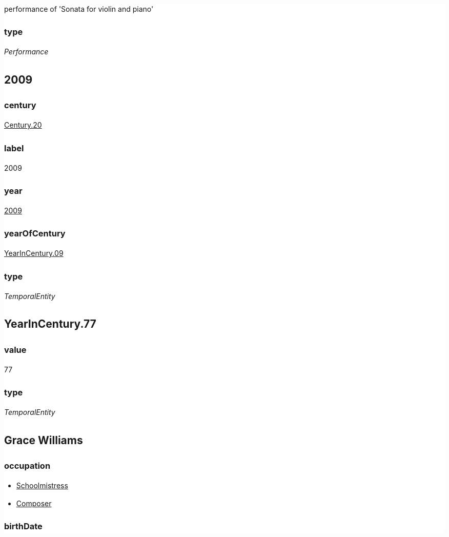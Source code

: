 
performance of 'Sonata for violin and piano'

### type


*Performance*

## 2009

### century


[Century.20](#Century.20)

### label


2009

### year


[2009](#2009)

### yearOfCentury


[YearInCentury.09](#YearInCentury.09)

### type


*TemporalEntity*

## YearInCentury.77

### value


77

### type


*TemporalEntity*

## Grace Williams

### occupation

 - [Schoolmistress](#Schoolmistress)

 - [Composer](#Composer)

### birthDate
